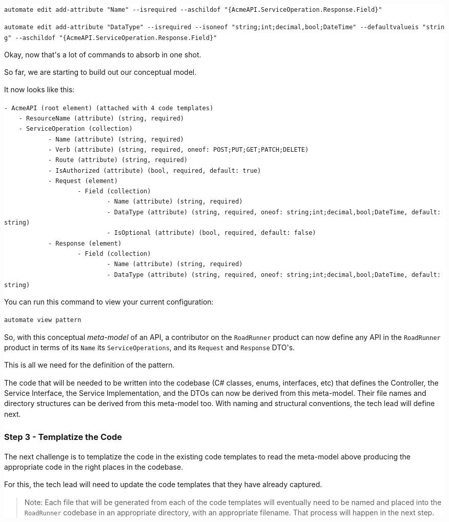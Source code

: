 `automate edit add-attribute "Name" --isrequired --aschildof "{AcmeAPI.ServiceOperation.Response.Field}"`

`automate edit add-attribute "DataType" --isrequired --isoneof "string;int;decimal,bool;DateTime" --defaultvalueis "string" --aschildof "{AcmeAPI.ServiceOperation.Response.Field}"`

Okay, now that's a lot of commands to absorb in one shot.

So far, we are starting to build out our conceptual model.

It now looks like this:

```
- AcmeAPI (root element) (attached with 4 code templates)
    - ResourceName (attribute) (string, required)
    - ServiceOperation (collection)
            - Name (attribute) (string, required)
            - Verb (attribute) (string, required, oneof: POST;PUT;GET;PATCH;DELETE)
            - Route (attribute) (string, required)
            - IsAuthorized (attribute) (bool, required, default: true)
            - Request (element)
                    - Field (collection)
                            - Name (attribute) (string, required)
                            - DataType (attribute) (string, required, oneof: string;int;decimal,bool;DateTime, default: string)
                            - IsOptional (attribute) (bool, required, default: false)
            - Response (element)
                    - Field (collection)
                            - Name (attribute) (string, required)
                            - DataType (attribute) (string, required, oneof: string;int;decimal,bool;DateTime, default: string)
```

You can run this command to view your current configuration:

`automate view pattern`

So, with this conceptual *meta-model* of an API, a contributor on the `RoadRunner` product can now define any API in the `RoadRunner` product in terms of its `Name` its `ServiceOperations`, and its `Request` and `Response` DTO's.

This is all we need for the definition of the pattern.

The code that will be needed to be written into the codebase (C# classes, enums, interfaces, etc) that defines the Controller, the Service Interface, the Service Implementation, and the DTOs can now be derived from this meta-model. Their file names and directory structures can be derived from this meta-model too. With naming and structural conventions, the tech lead will define next.

### Step 3 - Templatize the Code

The next challenge is to templatize the code in the existing code templates to read the meta-model above producing the appropriate code in the right places in the codebase.

For this, the tech lead will need to update the code templates that they have already captured.

> Note: Each file that will be generated from each of the code templates will eventually need to be named and placed into the `RoadRunner` codebase in an appropriate directory, with an appropriate filename. That process will happen in the next step.
